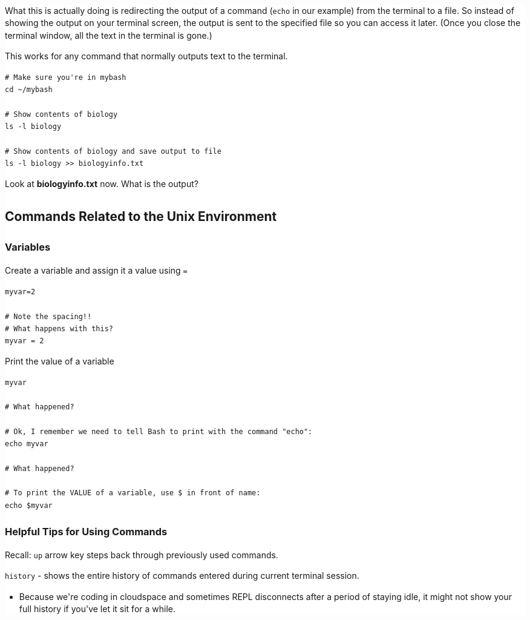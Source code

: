 What this is actually doing is redirecting the output of a command (`echo` in our example) from the terminal to a file. So instead of showing the output on your terminal screen, the output is sent to the specified file so you can access it later. (Once you close the terminal window, all the text in the terminal is gone.)

This works for any command that normally outputs text to the terminal.

```
# Make sure you're in mybash
cd ~/mybash

# Show contents of biology
ls -l biology

# Show contents of biology and save output to file
ls -l biology >> biologyinfo.txt
```

Look at **biologyinfo.txt** now. What is the output?

## Commands Related to the Unix Environment

### Variables

Create a variable and assign it a value using `=`

```
myvar=2

# Note the spacing!!
# What happens with this?
myvar = 2
```

Print the value of a variable
```
myvar

# What happened?

# Ok, I remember we need to tell Bash to print with the command "echo":
echo myvar

# What happened?

# To print the VALUE of a variable, use $ in front of name:
echo $myvar
```

### Helpful Tips for Using Commands

Recall: `up` arrow key steps back through previously used commands.

`history` - shows the entire history of commands entered during current terminal session.
- Because we're coding in cloudspace and sometimes REPL disconnects after a period of staying idle, it might not show your full history if you've let it sit for a while.
